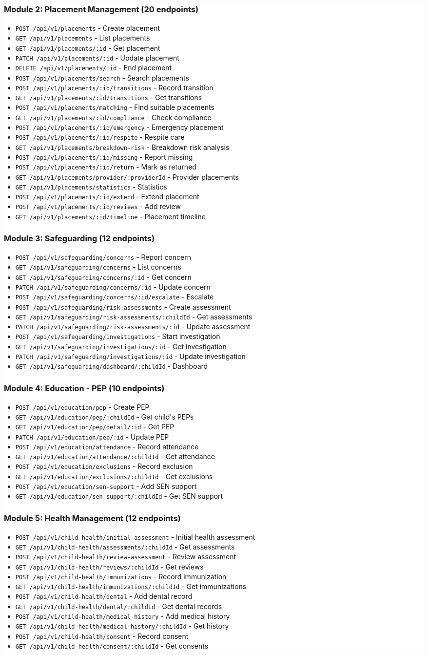 ### Module 2: Placement Management (20 endpoints)
- `POST /api/v1/placements` - Create placement
- `GET /api/v1/placements` - List placements
- `GET /api/v1/placements/:id` - Get placement
- `PATCH /api/v1/placements/:id` - Update placement
- `DELETE /api/v1/placements/:id` - End placement
- `POST /api/v1/placements/search` - Search placements
- `POST /api/v1/placements/:id/transitions` - Record transition
- `GET /api/v1/placements/:id/transitions` - Get transitions
- `POST /api/v1/placements/matching` - Find suitable placements
- `GET /api/v1/placements/:id/compliance` - Check compliance
- `POST /api/v1/placements/:id/emergency` - Emergency placement
- `POST /api/v1/placements/:id/respite` - Respite care
- `GET /api/v1/placements/breakdown-risk` - Breakdown risk analysis
- `POST /api/v1/placements/:id/missing` - Report missing
- `POST /api/v1/placements/:id/return` - Mark as returned
- `GET /api/v1/placements/provider/:providerId` - Provider placements
- `GET /api/v1/placements/statistics` - Statistics
- `POST /api/v1/placements/:id/extend` - Extend placement
- `POST /api/v1/placements/:id/reviews` - Add review
- `GET /api/v1/placements/:id/timeline` - Placement timeline

### Module 3: Safeguarding (12 endpoints)
- `POST /api/v1/safeguarding/concerns` - Report concern
- `GET /api/v1/safeguarding/concerns` - List concerns
- `GET /api/v1/safeguarding/concerns/:id` - Get concern
- `PATCH /api/v1/safeguarding/concerns/:id` - Update concern
- `POST /api/v1/safeguarding/concerns/:id/escalate` - Escalate
- `POST /api/v1/safeguarding/risk-assessments` - Create assessment
- `GET /api/v1/safeguarding/risk-assessments/:childId` - Get assessments
- `PATCH /api/v1/safeguarding/risk-assessments/:id` - Update assessment
- `POST /api/v1/safeguarding/investigations` - Start investigation
- `GET /api/v1/safeguarding/investigations/:id` - Get investigation
- `PATCH /api/v1/safeguarding/investigations/:id` - Update investigation
- `GET /api/v1/safeguarding/dashboard/:childId` - Dashboard

### Module 4: Education - PEP (10 endpoints)
- `POST /api/v1/education/pep` - Create PEP
- `GET /api/v1/education/pep/:childId` - Get child's PEPs
- `GET /api/v1/education/pep/detail/:id` - Get PEP
- `PATCH /api/v1/education/pep/:id` - Update PEP
- `POST /api/v1/education/attendance` - Record attendance
- `GET /api/v1/education/attendance/:childId` - Get attendance
- `POST /api/v1/education/exclusions` - Record exclusion
- `GET /api/v1/education/exclusions/:childId` - Get exclusions
- `POST /api/v1/education/sen-support` - Add SEN support
- `GET /api/v1/education/sen-support/:childId` - Get SEN support

### Module 5: Health Management (12 endpoints)
- `POST /api/v1/child-health/initial-assessment` - Initial health assessment
- `GET /api/v1/child-health/assessments/:childId` - Get assessments
- `POST /api/v1/child-health/review-assessment` - Review assessment
- `GET /api/v1/child-health/reviews/:childId` - Get reviews
- `POST /api/v1/child-health/immunizations` - Record immunization
- `GET /api/v1/child-health/immunizations/:childId` - Get immunizations
- `POST /api/v1/child-health/dental` - Add dental record
- `GET /api/v1/child-health/dental/:childId` - Get dental records
- `POST /api/v1/child-health/medical-history` - Add medical history
- `GET /api/v1/child-health/medical-history/:childId` - Get history
- `POST /api/v1/child-health/consent` - Record consent
- `GET /api/v1/child-health/consent/:childId` - Get consents
